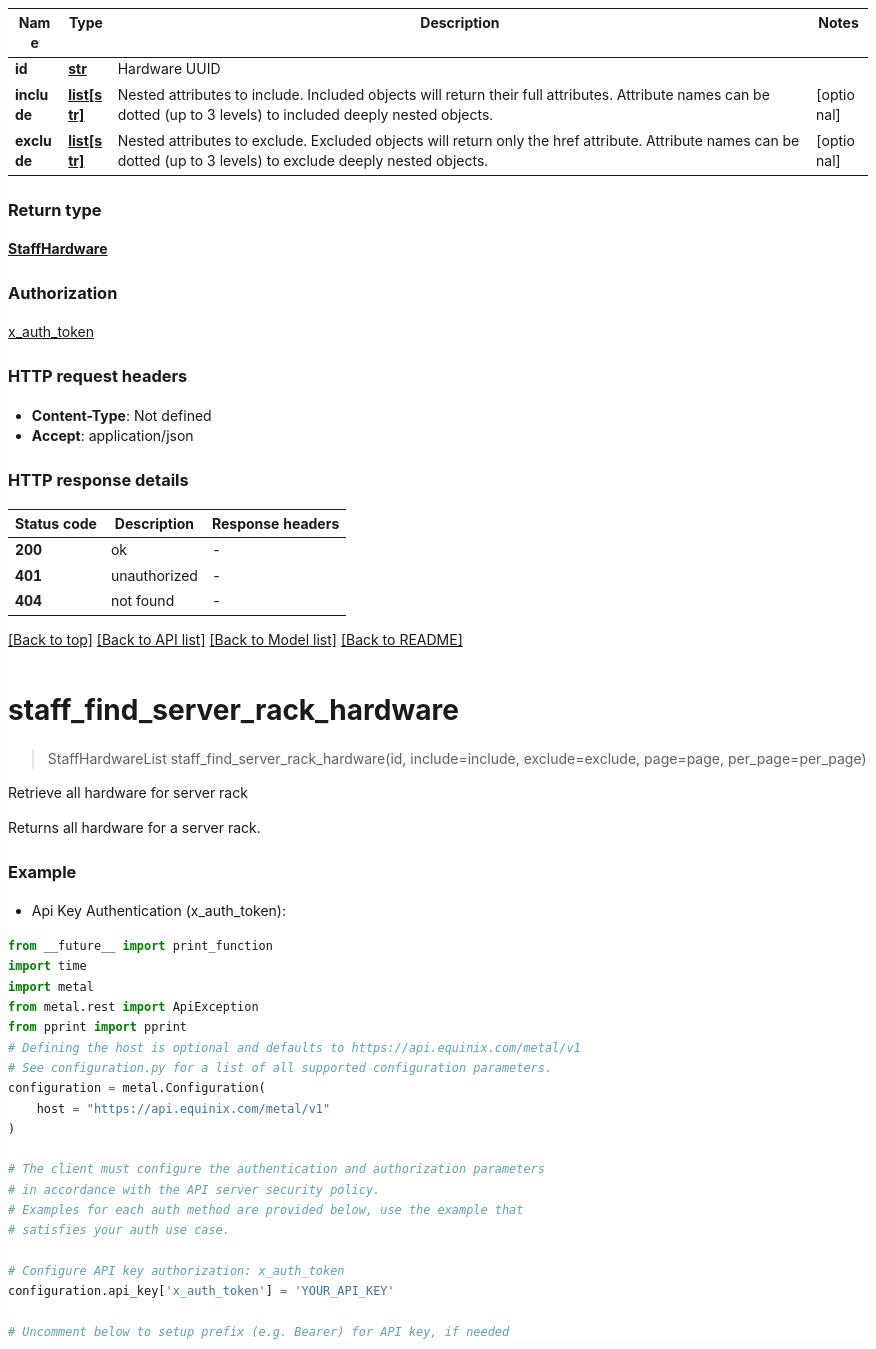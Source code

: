 Name | Type | Description  | Notes
------------- | ------------- | ------------- | -------------
 **id** | [**str**](.md)| Hardware UUID | 
 **include** | [**list[str]**](str.md)| Nested attributes to include. Included objects will return their full attributes. Attribute names can be dotted (up to 3 levels) to included deeply nested objects. | [optional] 
 **exclude** | [**list[str]**](str.md)| Nested attributes to exclude. Excluded objects will return only the href attribute. Attribute names can be dotted (up to 3 levels) to exclude deeply nested objects. | [optional] 

### Return type

[**StaffHardware**](StaffHardware.md)

### Authorization

[x_auth_token](../README.md#x_auth_token)

### HTTP request headers

 - **Content-Type**: Not defined
 - **Accept**: application/json

### HTTP response details
| Status code | Description | Response headers |
|-------------|-------------|------------------|
**200** | ok |  -  |
**401** | unauthorized |  -  |
**404** | not found |  -  |

[[Back to top]](#) [[Back to API list]](../README.md#documentation-for-api-endpoints) [[Back to Model list]](../README.md#documentation-for-models) [[Back to README]](../README.md)

# **staff_find_server_rack_hardware**
> StaffHardwareList staff_find_server_rack_hardware(id, include=include, exclude=exclude, page=page, per_page=per_page)

Retrieve all hardware for server rack

Returns all hardware for a server rack.

### Example

* Api Key Authentication (x_auth_token):
```python
from __future__ import print_function
import time
import metal
from metal.rest import ApiException
from pprint import pprint
# Defining the host is optional and defaults to https://api.equinix.com/metal/v1
# See configuration.py for a list of all supported configuration parameters.
configuration = metal.Configuration(
    host = "https://api.equinix.com/metal/v1"
)

# The client must configure the authentication and authorization parameters
# in accordance with the API server security policy.
# Examples for each auth method are provided below, use the example that
# satisfies your auth use case.

# Configure API key authorization: x_auth_token
configuration.api_key['x_auth_token'] = 'YOUR_API_KEY'

# Uncomment below to setup prefix (e.g. Bearer) for API key, if needed
```